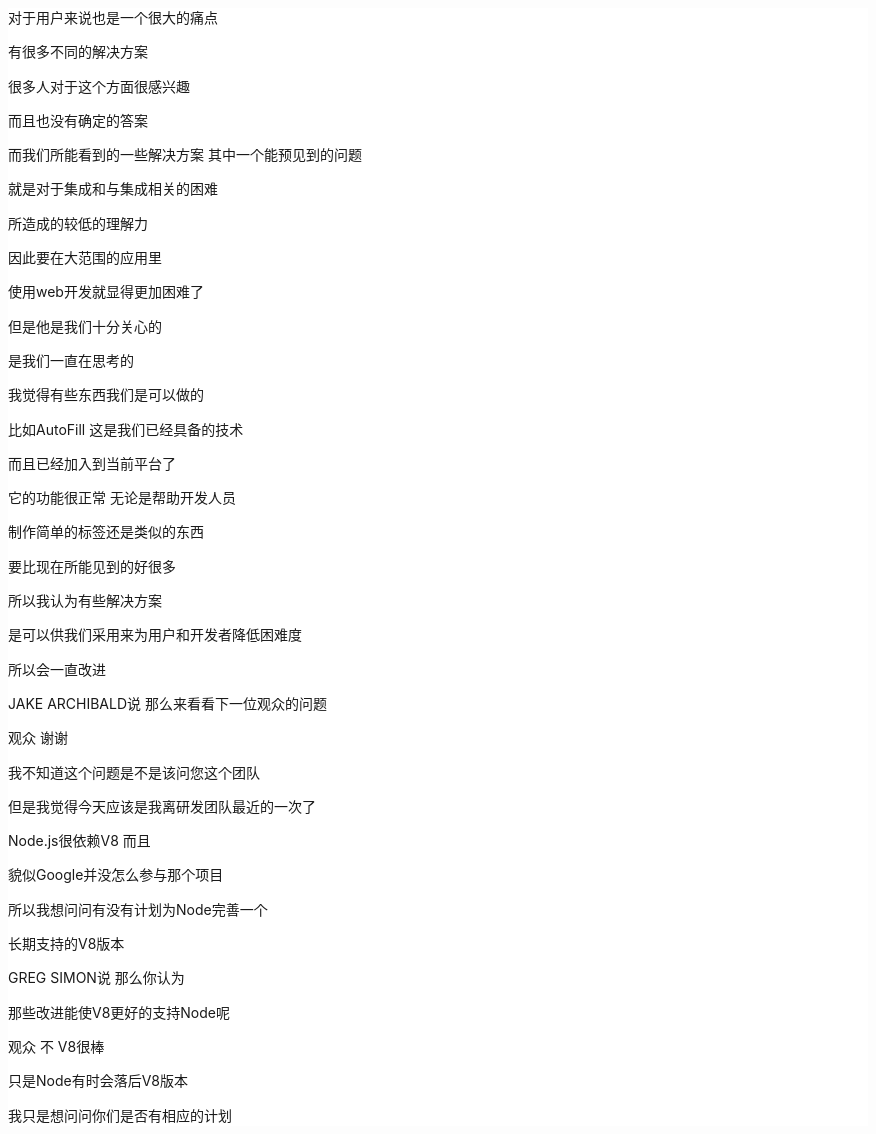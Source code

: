 对于用户来说也是一个很大的痛点

有很多不同的解决方案

很多人对于这个方面很感兴趣

而且也没有确定的答案

而我们所能看到的一些解决方案  其中一个能预见到的问题

就是对于集成和与集成相关的困难

所造成的较低的理解力

因此要在大范围的应用里

使用web开发就显得更加困难了

但是他是我们十分关心的

是我们一直在思考的

我觉得有些东西我们是可以做的

比如AutoFill  这是我们已经具备的技术

而且已经加入到当前平台了

它的功能很正常  无论是帮助开发人员

制作简单的标签还是类似的东西

要比现在所能见到的好很多

所以我认为有些解决方案

是可以供我们采用来为用户和开发者降低困难度

所以会一直改进

JAKE ARCHIBALD说  那么来看看下一位观众的问题

观众  谢谢

我不知道这个问题是不是该问您这个团队

但是我觉得今天应该是我离研发团队最近的一次了

Node.js很依赖V8  而且

貌似Google并没怎么参与那个项目

所以我想问问有没有计划为Node完善一个

长期支持的V8版本

GREG SIMON说  那么你认为

那些改进能使V8更好的支持Node呢

观众  不  V8很棒

只是Node有时会落后V8版本

我只是想问问你们是否有相应的计划
